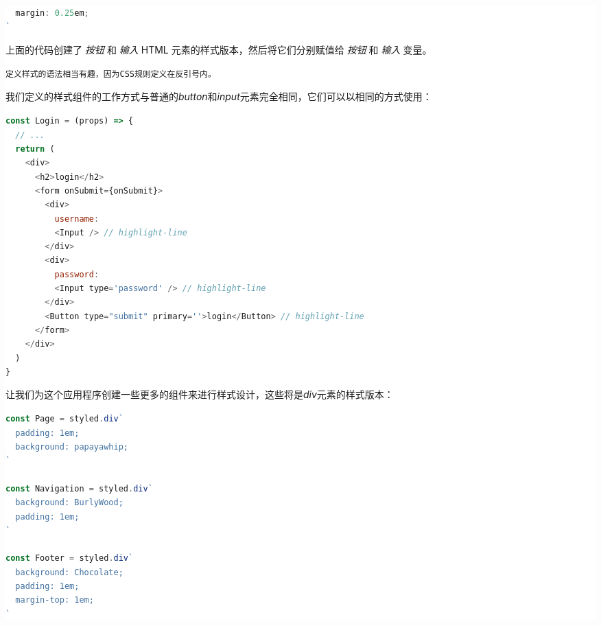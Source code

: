 ```js
  margin: 0.25em;
`
```


上面的代码创建了 <i>按钮</i> 和 <i>输入</i> HTML 元素的样式版本，然后将它们分别赋值给 <i>按钮</i> 和 <i>输入</i> 变量。


`定义样式的语法相当有趣，因为CSS规则定义在反引号内。`


我们定义的样式组件的工作方式与普通的<i>button</i>和<i>input</i>元素完全相同，它们可以以相同的方式使用：

```js
const Login = (props) => {
  // ...
  return (
    <div>
      <h2>login</h2>
      <form onSubmit={onSubmit}>
        <div>
          username:
          <Input /> // highlight-line
        </div>
        <div>
          password:
          <Input type='password' /> // highlight-line
        </div>
        <Button type="submit" primary=''>login</Button> // highlight-line
      </form>
    </div>
  )
}
```


让我们为这个应用程序创建一些更多的组件来进行样式设计，这些将是<i>div</i>元素的样式版本：

```js
const Page = styled.div`
  padding: 1em;
  background: papayawhip;
`

const Navigation = styled.div`
  background: BurlyWood;
  padding: 1em;
`

const Footer = styled.div`
  background: Chocolate;
  padding: 1em;
  margin-top: 1em;
`
```
